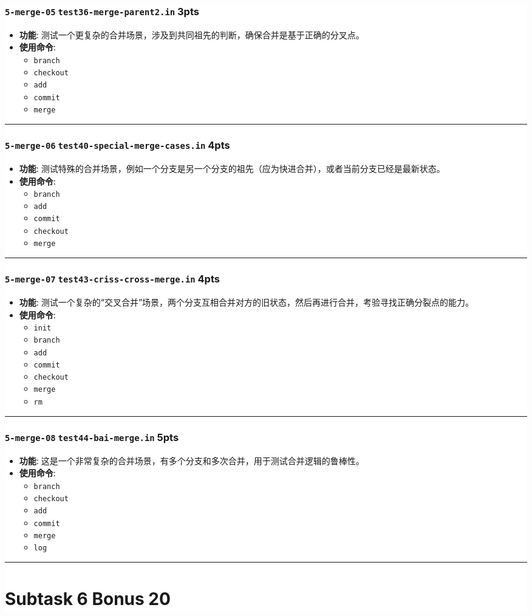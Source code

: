 
### `5-merge-05` `test36-merge-parent2.in` 3pts
*   **功能**: 测试一个更复杂的合并场景，涉及到共同祖先的判断，确保合并是基于正确的分叉点。
*   **使用命令**:
    *   `branch`
    *   `checkout`
    *   `add`
    *   `commit`
    *   `merge`

---



### `5-merge-06` `test40-special-merge-cases.in` 4pts
*   **功能**: 测试特殊的合并场景，例如一个分支是另一个分支的祖先（应为快进合并），或者当前分支已经是最新状态。
*   **使用命令**:
    *   `branch`
    *   `add`
    *   `commit`
    *   `checkout`
    *   `merge`

---



### `5-merge-07` `test43-criss-cross-merge.in` 4pts
*   **功能**: 测试一个复杂的“交叉合并”场景，两个分支互相合并对方的旧状态，然后再进行合并，考验寻找正确分裂点的能力。
*   **使用命令**:
    *   `init`
    *   `branch`
    *   `add`
    *   `commit`
    *   `checkout`
    *   `merge`
    *   `rm`

---

### `5-merge-08` `test44-bai-merge.in` 5pts
*   **功能**: 这是一个非常复杂的合并场景，有多个分支和多次合并，用于测试合并逻辑的鲁棒性。
*   **使用命令**:
    *   `branch`
    *   `checkout`
    *   `add`
    *   `commit`
    *   `merge`
    *   `log`


---

# Subtask 6 Bonus 20
